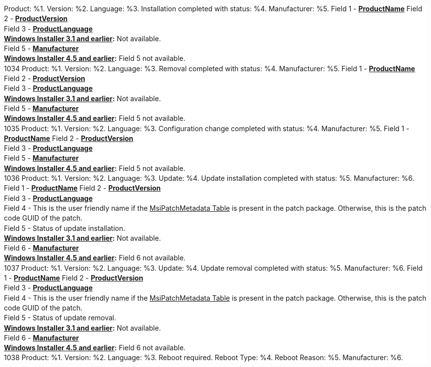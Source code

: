 <td>Product: %1. Version: %2. Language: %3. Installation completed with status: %4. Manufacturer: %5.</td>
<td>Field 1 - <a href="productname.md"><strong>ProductName</strong></a> Field 2 - <a href="productversion.md"><strong>ProductVersion</strong></a><br/> Field 3 - <a href="productlanguage.md"><strong>ProductLanguage</strong></a><br/> <strong><a href="not-supported-in-windows-installer-version-3-1.md">Windows Installer 3.1 and earlier</a>:</strong> Not available.<br/> Field 5 - <a href="manufacturer.md"><strong>Manufacturer</strong></a><br/> <strong><a href="not-supported-in-windows-installer-4-5.md">Windows Installer 4.5 and earlier</a>:</strong> Field 5 not available.<br/></td>
</tr>
<tr class="odd">
<td>1034</td>
<td>Product: %1. Version: %2. Language: %3. Removal completed with status: %4. Manufacturer: %5.</td>
<td>Field 1 - <a href="productname.md"><strong>ProductName</strong></a> Field 2 - <a href="productversion.md"><strong>ProductVersion</strong></a><br/> Field 3 - <a href="productlanguage.md"><strong>ProductLanguage</strong></a><br/> <strong><a href="not-supported-in-windows-installer-version-3-1.md">Windows Installer 3.1 and earlier</a>:</strong> Not available.<br/> Field 5 - <a href="manufacturer.md"><strong>Manufacturer</strong></a><br/> <strong><a href="not-supported-in-windows-installer-4-5.md">Windows Installer 4.5 and earlier</a>:</strong> Field 5 not available.<br/></td>
</tr>
<tr class="even">
<td>1035</td>
<td>Product: %1. Version: %2. Language: %3. Configuration change completed with status: %4. Manufacturer: %5.</td>
<td>Field 1 - <a href="productname.md"><strong>ProductName</strong></a> Field 2 - <a href="productversion.md"><strong>ProductVersion</strong></a><br/> Field 3 - <a href="productlanguage.md"><strong>ProductLanguage</strong></a><br/> Field 5 - <a href="manufacturer.md"><strong>Manufacturer</strong></a><br/> <strong><a href="not-supported-in-windows-installer-4-5.md">Windows Installer 4.5 and earlier</a>:</strong> Field 5 not available.<br/></td>
</tr>
<tr class="odd">
<td>1036</td>
<td>Product: %1. Version: %2. Language: %3. Update: %4. Update installation completed with status: %5. Manufacturer: %6.</td>
<td>Field 1 - <a href="productname.md"><strong>ProductName</strong></a> Field 2 - <a href="productversion.md"><strong>ProductVersion</strong></a><br/> Field 3 - <a href="productlanguage.md"><strong>ProductLanguage</strong></a><br/> Field 4 - This is the user friendly name if the <a href="msipatchmetadata-table.md">MsiPatchMetadata Table</a> is present in the patch package. Otherwise, this is the patch code GUID of the patch.<br/> Field 5 - Status of update installation.<br/> <strong><a href="not-supported-in-windows-installer-version-3-1.md">Windows Installer 3.1 and earlier</a>:</strong> Not available.<br/> Field 6 - <a href="manufacturer.md"><strong>Manufacturer</strong></a><br/> <strong><a href="not-supported-in-windows-installer-4-5.md">Windows Installer 4.5 and earlier</a>:</strong> Field 6 not available.<br/></td>
</tr>
<tr class="even">
<td>1037</td>
<td>Product: %1. Version: %2. Language: %3. Update: %4. Update removal completed with status: %5. Manufacturer: %6.</td>
<td>Field 1 - <a href="productname.md"><strong>ProductName</strong></a> Field 2 - <a href="productversion.md"><strong>ProductVersion</strong></a><br/> Field 3 - <a href="productlanguage.md"><strong>ProductLanguage</strong></a><br/> Field 4 - This is the user friendly name if the <a href="msipatchmetadata-table.md">MsiPatchMetadata Table</a> is present in the patch package. Otherwise, this is the patch code GUID of the patch.<br/> Field 5 - Status of update removal.<br/> <strong><a href="not-supported-in-windows-installer-version-3-1.md">Windows Installer 3.1 and earlier</a>:</strong> Not available.<br/> Field 6 - <a href="manufacturer.md"><strong>Manufacturer</strong></a><br/> <strong><a href="not-supported-in-windows-installer-4-5.md">Windows Installer 4.5 and earlier</a>:</strong> Field 6 not available.<br/></td>
</tr>
<tr class="odd">
<td>1038</td>
<td>Product: %1. Version: %2. Language: %3. Reboot required. Reboot Type: %4. Reboot Reason: %5. Manufacturer: %6.</td>